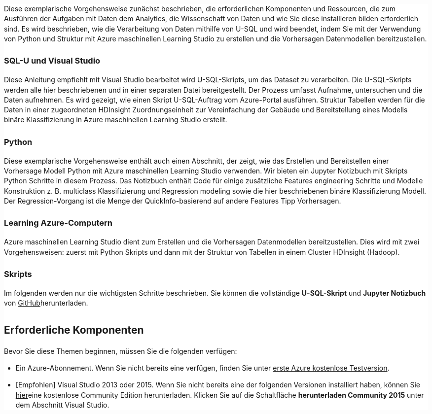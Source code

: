 Diese exemplarische Vorgehensweise zunächst beschrieben, die erforderlichen Komponenten und Ressourcen, die zum Ausführen der Aufgaben mit Daten dem Analytics, die Wissenschaft von Daten und wie Sie diese installieren bilden erforderlich sind. Es wird beschrieben, wie die Verarbeitung von Daten mithilfe von U-SQL und wird beendet, indem Sie mit der Verwendung von Python und Struktur mit Azure maschinellen Learning Studio zu erstellen und die Vorhersagen Datenmodellen bereitzustellen. 


### <a name="u-sql-and-visual-studio"></a>SQL-U und Visual Studio

Diese Anleitung empfiehlt mit Visual Studio bearbeitet wird U-SQL-Skripts, um das Dataset zu verarbeiten. Die U-SQL-Skripts werden alle hier beschriebenen und in einer separaten Datei bereitgestellt. Der Prozess umfasst Aufnahme, untersuchen und die Daten aufnehmen. Es wird gezeigt, wie einen Skript U-SQL-Auftrag vom Azure-Portal ausführen. Struktur Tabellen werden für die Daten in einer zugeordneten HDInsight Zuordnungseinheit zur Vereinfachung der Gebäude und Bereitstellung eines Modells binäre Klassifizierung in Azure maschinellen Learning Studio erstellt.  


### <a name="python"></a>Python

Diese exemplarische Vorgehensweise enthält auch einen Abschnitt, der zeigt, wie das Erstellen und Bereitstellen einer Vorhersage Modell Python mit Azure maschinellen Learning Studio verwenden.  Wir bieten ein Jupyter Notizbuch mit Skripts Python Schritte in diesem Prozess. Das Notizbuch enthält Code für einige zusätzliche Features engineering Schritte und Modelle Konstruktion z. B. multiclass Klassifizierung und Regression modeling sowie die hier beschriebenen binäre Klassifizierung Modell. Der Regression-Vorgang ist die Menge der QuickInfo-basierend auf andere Features Tipp Vorhersagen. 


### <a name="azure-machine-learning"></a>Learning Azure-Computern
Azure maschinellen Learning Studio dient zum Erstellen und die Vorhersagen Datenmodellen bereitzustellen. Dies wird mit zwei Vorgehensweisen: zuerst mit Python Skripts und dann mit der Struktur von Tabellen in einem Cluster HDInsight (Hadoop).


### <a name="scripts"></a>Skripts

Im folgenden werden nur die wichtigsten Schritte beschrieben. Sie können die vollständige **U-SQL-Skript** und **Jupyter Notizbuch** von [GitHub](https://github.com/Azure/Azure-MachineLearning-DataScience/tree/master/Misc/AzureDataLakeWalkthrough)herunterladen.


## <a name="prerequisites"></a>Erforderliche Komponenten

Bevor Sie diese Themen beginnen, müssen Sie die folgenden verfügen:

- Ein Azure-Abonnement. Wenn Sie nicht bereits eine verfügen, finden Sie unter [erste Azure kostenlose Testversion](https://azure.microsoft.com/documentation/videos/get-azure-free-trial-for-testing-hadoop-in-hdinsight/).

- [Empfohlen] Visual Studio 2013 oder 2015. Wenn Sie nicht bereits eine der folgenden Versionen installiert haben, können Sie [hier](https://www.visualstudio.com/visual-studio-homepage-vs.aspx)eine kostenlose Community Edition herunterladen. Klicken Sie auf die Schaltfläche **herunterladen Community 2015** unter dem Abschnitt Visual Studio. 
